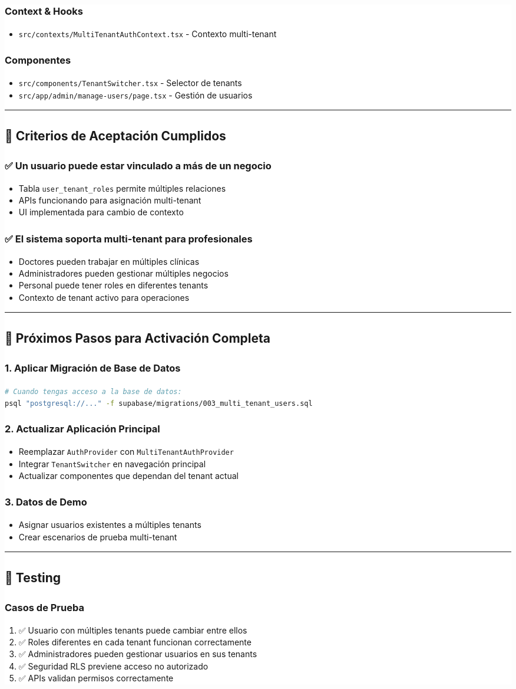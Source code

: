 ### **Context & Hooks**
- `src/contexts/MultiTenantAuthContext.tsx` - Contexto multi-tenant

### **Componentes**
- `src/components/TenantSwitcher.tsx` - Selector de tenants
- `src/app/admin/manage-users/page.tsx` - Gestión de usuarios

---

## 🎯 **Criterios de Aceptación Cumplidos**

### ✅ **Un usuario puede estar vinculado a más de un negocio**
- Tabla `user_tenant_roles` permite múltiples relaciones
- APIs funcionando para asignación multi-tenant
- UI implementada para cambio de contexto

### ✅ **El sistema soporta multi-tenant para profesionales**
- Doctores pueden trabajar en múltiples clínicas
- Administradores pueden gestionar múltiples negocios
- Personal puede tener roles en diferentes tenants
- Contexto de tenant activo para operaciones

---

## 🚀 **Próximos Pasos para Activación Completa**

### **1. Aplicar Migración de Base de Datos**
```bash
# Cuando tengas acceso a la base de datos:
psql "postgresql://..." -f supabase/migrations/003_multi_tenant_users.sql
```

### **2. Actualizar Aplicación Principal**
- Reemplazar `AuthProvider` con `MultiTenantAuthProvider`
- Integrar `TenantSwitcher` en navegación principal
- Actualizar componentes que dependan del tenant actual

### **3. Datos de Demo**
- Asignar usuarios existentes a múltiples tenants
- Crear escenarios de prueba multi-tenant

---

## 🧪 **Testing**

### **Casos de Prueba**
1. ✅ Usuario con múltiples tenants puede cambiar entre ellos
2. ✅ Roles diferentes en cada tenant funcionan correctamente
3. ✅ Administradores pueden gestionar usuarios en sus tenants
4. ✅ Seguridad RLS previene acceso no autorizado
5. ✅ APIs validan permisos correctamente
